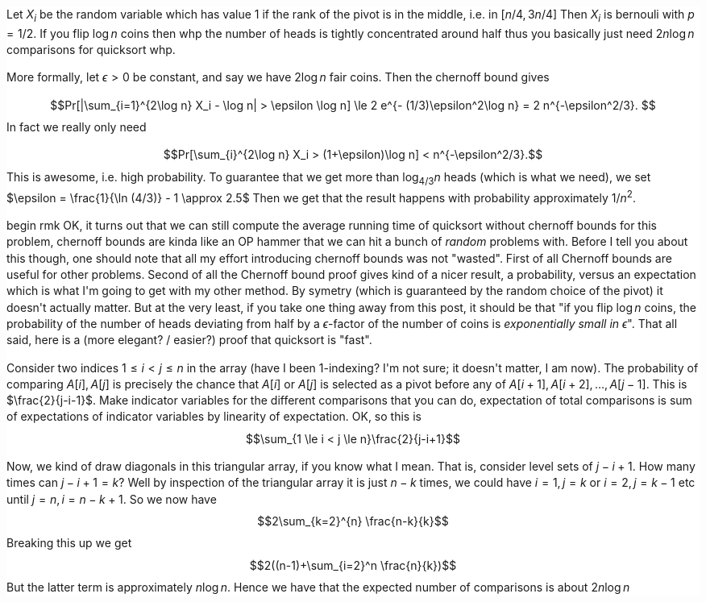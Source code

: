
Let $X_i$ be the random variable which has value 1 if the rank of the pivot is in the middle, i.e. in $[n/4, 3n/4]$
Then $X_i$ is bernouli with $p=1/2$.
If you flip $\log n$ coins then whp the number of heads is tightly concentrated around half
thus you basically just need $2n\log n$ comparisons for quicksort whp.

More formally, let $\epsilon > 0$ be constant, and say we have $2\log n$ fair coins.
Then the chernoff bound gives

$$Pr[|\sum_{i=1}^{2\log n} X_i - \log n| > \epsilon \log n] \le 2 e^{- (1/3)\epsilon^2\log n} = 2 n^{-\epsilon^2/3}. $$
In fact we really only need

$$Pr[\sum_{i}^{2\log n} X_i > (1+\epsilon)\log n] < n^{-\epsilon^2/3}.$$
This is awesome, i.e. high probability.
To guarantee that we get more than $\log_{4/3} n$ heads (which is what we need), we set $\epsilon = \frac{1}{\ln (4/3)} - 1 \approx 2.5$
Then we get that the result happens with probability approximately $1/n^2$.


begin rmk
OK, it turns out that we can still compute the average running time of quicksort without chernoff bounds for this problem, chernoff bounds are kinda like an OP hammer that we can hit a bunch of _random_ problems with. 
Before I tell you about this though, one should note that all my effort introducing chernoff bounds was not "wasted".
First of all Chernoff bounds are useful for other problems.
Second of all the Chernoff bound proof gives kind of a nicer result, a probability, versus an expectation which is what I'm going to get with my other method.
By symetry (which is guaranteed by the random choice of the pivot) it doesn't actually matter. 
But at the very least, if you take one thing away from this post, it should be that "if you flip $\log n$ coins, the probability of the number of heads deviating from half by a $\epsilon$-factor of the number of coins is *exponentially small in $\epsilon$*".
That all said, here is a (more elegant? / easier?) proof that quicksort is "fast".

Consider two indices $1 \le i < j \le n$ in the array (have I been 1-indexing? I'm not sure; it doesn't matter, I am now). The probability of comparing $A[i], A[j]$ is precisely the chance that $A[i]$ or $A[j]$ is selected as a pivot before any of $A[i+1], A[i+2], \ldots, A[j-1]$. This is $\frac{2}{j-i-1}$.
Make indicator variables for the different comparisons that you can do, expectation of total comparisons is sum of expectations of indicator variables by linearity of expectation. OK, so this is 
$$\sum_{1 \le i < j \le n}\frac{2}{j-i+1}$$

Now, we kind of draw diagonals in this triangular array, if you know what I mean.
That is, consider level sets of $j-i+1$. How many times can $j-i+1 = k$? Well by inspection of the triangular array it is just $n-k$ times, we could have $i=1, j=k$ or $i=2,j=k-1$ etc until $j=n, i=n-k+1$.
So we now have 
$$2\sum_{k=2}^{n} \frac{n-k}{k}$$
Breaking this up we get
$$2((n-1)+\sum_{i=2}^n \frac{n}{k})$$
But the latter term is approximately $n \log n$.
Hence we have that the expected number of comparisons is about $2n\log n$
